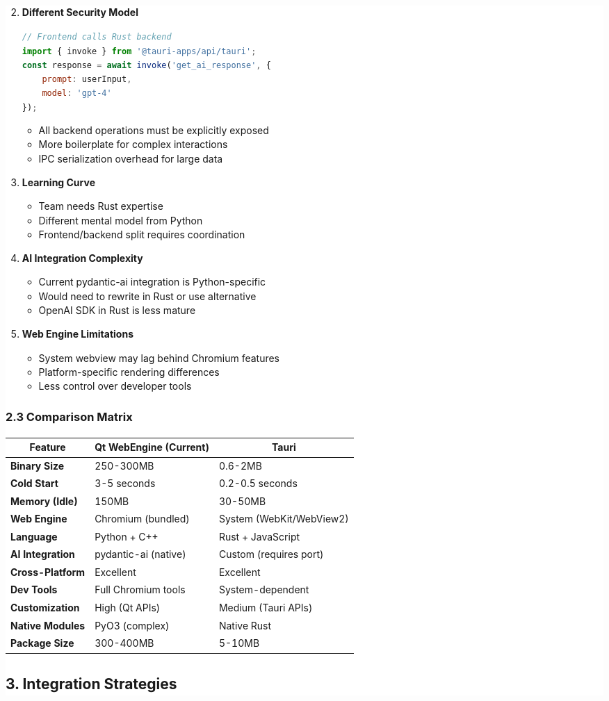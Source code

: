 2. **Different Security Model**
   ```javascript
   // Frontend calls Rust backend
   import { invoke } from '@tauri-apps/api/tauri';
   const response = await invoke('get_ai_response', {
       prompt: userInput,
       model: 'gpt-4'
   });
   ```
   - All backend operations must be explicitly exposed
   - More boilerplate for complex interactions
   - IPC serialization overhead for large data

3. **Learning Curve**
   - Team needs Rust expertise
   - Different mental model from Python
   - Frontend/backend split requires coordination

4. **AI Integration Complexity**
   - Current pydantic-ai integration is Python-specific
   - Would need to rewrite in Rust or use alternative
   - OpenAI SDK in Rust is less mature

5. **Web Engine Limitations**
   - System webview may lag behind Chromium features
   - Platform-specific rendering differences
   - Less control over developer tools

### 2.3 Comparison Matrix

| Feature | Qt WebEngine (Current) | Tauri |
|---------|----------------------|-------|
| **Binary Size** | 250-300MB | 0.6-2MB |
| **Cold Start** | 3-5 seconds | 0.2-0.5 seconds |
| **Memory (Idle)** | 150MB | 30-50MB |
| **Web Engine** | Chromium (bundled) | System (WebKit/WebView2) |
| **Language** | Python + C++ | Rust + JavaScript |
| **AI Integration** | pydantic-ai (native) | Custom (requires port) |
| **Cross-Platform** | Excellent | Excellent |
| **Dev Tools** | Full Chromium tools | System-dependent |
| **Customization** | High (Qt APIs) | Medium (Tauri APIs) |
| **Native Modules** | PyO3 (complex) | Native Rust |
| **Package Size** | 300-400MB | 5-10MB |

## 3. Integration Strategies
